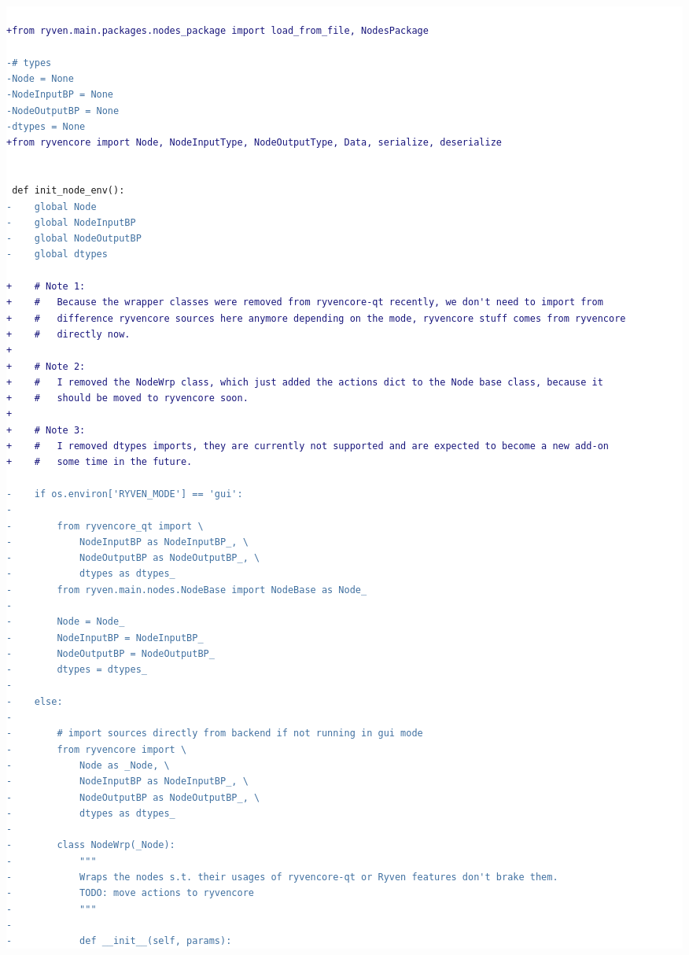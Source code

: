 ```diff
 
+from ryven.main.packages.nodes_package import load_from_file, NodesPackage
 
-# types
-Node = None
-NodeInputBP = None
-NodeOutputBP = None
-dtypes = None
+from ryvencore import Node, NodeInputType, NodeOutputType, Data, serialize, deserialize
 
 
 def init_node_env():
-    global Node
-    global NodeInputBP
-    global NodeOutputBP
-    global dtypes
 
+    # Note 1:
+    #   Because the wrapper classes were removed from ryvencore-qt recently, we don't need to import from
+    #   difference ryvencore sources here anymore depending on the mode, ryvencore stuff comes from ryvencore
+    #   directly now.
+
+    # Note 2:
+    #   I removed the NodeWrp class, which just added the actions dict to the Node base class, because it
+    #   should be moved to ryvencore soon.
+
+    # Note 3:
+    #   I removed dtypes imports, they are currently not supported and are expected to become a new add-on
+    #   some time in the future.
 
-    if os.environ['RYVEN_MODE'] == 'gui':
-
-        from ryvencore_qt import \
-            NodeInputBP as NodeInputBP_, \
-            NodeOutputBP as NodeOutputBP_, \
-            dtypes as dtypes_
-        from ryven.main.nodes.NodeBase import NodeBase as Node_
-
-        Node = Node_
-        NodeInputBP = NodeInputBP_
-        NodeOutputBP = NodeOutputBP_
-        dtypes = dtypes_
-
-    else:
-
-        # import sources directly from backend if not running in gui mode
-        from ryvencore import \
-            Node as _Node, \
-            NodeInputBP as NodeInputBP_, \
-            NodeOutputBP as NodeOutputBP_, \
-            dtypes as dtypes_
-
-        class NodeWrp(_Node):
-            """
-            Wraps the nodes s.t. their usages of ryvencore-qt or Ryven features don't brake them.
-            TODO: move actions to ryvencore
-            """
-
-            def __init__(self, params):
```